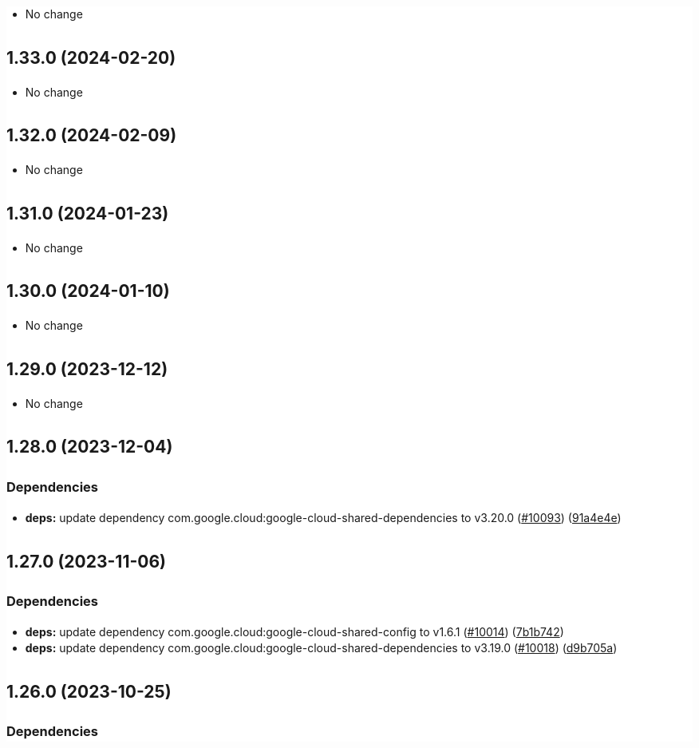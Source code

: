 * No change


## 1.33.0 (2024-02-20)

* No change


## 1.32.0 (2024-02-09)

* No change


## 1.31.0 (2024-01-23)

* No change


## 1.30.0 (2024-01-10)

* No change


## 1.29.0 (2023-12-12)

* No change


## 1.28.0 (2023-12-04)

### Dependencies

* **deps:** update dependency com.google.cloud:google-cloud-shared-dependencies to v3.20.0 ([#10093](https://github.com/googleapis/google-cloud-java/issues/10093)) ([91a4e4e](https://github.com/googleapis/google-cloud-java/commit/91a4e4e20252f667b8fc6bda0d9ceaf947348274))


## 1.27.0 (2023-11-06)

### Dependencies

* **deps:** update dependency com.google.cloud:google-cloud-shared-config to v1.6.1 ([#10014](https://github.com/googleapis/google-cloud-java/issues/10014)) ([7b1b742](https://github.com/googleapis/google-cloud-java/commit/7b1b742dab21139398032549fb03e127b1a03841))
* **deps:** update dependency com.google.cloud:google-cloud-shared-dependencies to v3.19.0 ([#10018](https://github.com/googleapis/google-cloud-java/issues/10018)) ([d9b705a](https://github.com/googleapis/google-cloud-java/commit/d9b705aaed8ea4447c7a02d5c54300f8909a30b1))


## 1.26.0 (2023-10-25)

### Dependencies
